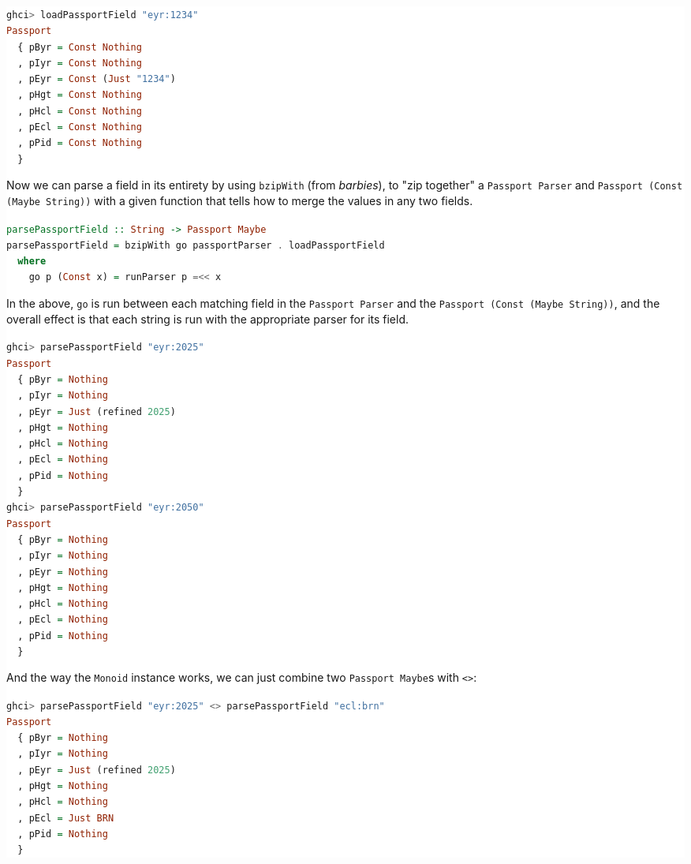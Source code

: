 ```haskell
ghci> loadPassportField "eyr:1234"
Passport
  { pByr = Const Nothing
  , pIyr = Const Nothing
  , pEyr = Const (Just "1234")
  , pHgt = Const Nothing
  , pHcl = Const Nothing
  , pEcl = Const Nothing
  , pPid = Const Nothing
  }
```

Now we can parse a field in its entirety by using `bzipWith` (from *barbies*),
to "zip together" a `Passport Parser` and `Passport (Const (Maybe String))`
with a given function that tells how to merge the values in any two fields.

```haskell
parsePassportField :: String -> Passport Maybe
parsePassportField = bzipWith go passportParser . loadPassportField
  where
    go p (Const x) = runParser p =<< x
```

In the above, `go` is run between each matching field in the `Passport Parser`
and the `Passport (Const (Maybe String))`, and the overall effect is that each
string is run with the appropriate parser for its field.

```haskell
ghci> parsePassportField "eyr:2025"
Passport
  { pByr = Nothing
  , pIyr = Nothing
  , pEyr = Just (refined 2025)
  , pHgt = Nothing
  , pHcl = Nothing
  , pEcl = Nothing
  , pPid = Nothing
  }
ghci> parsePassportField "eyr:2050"
Passport
  { pByr = Nothing
  , pIyr = Nothing
  , pEyr = Nothing
  , pHgt = Nothing
  , pHcl = Nothing
  , pEcl = Nothing
  , pPid = Nothing
  }
```

And the way the `Monoid` instance works, we can just combine two `Passport
Maybe`s with `<>`:

```haskell
ghci> parsePassportField "eyr:2025" <> parsePassportField "ecl:brn"
Passport
  { pByr = Nothing
  , pIyr = Nothing
  , pEyr = Just (refined 2025)
  , pHgt = Nothing
  , pHcl = Nothing
  , pEcl = Just BRN
  , pPid = Nothing
  }
```
